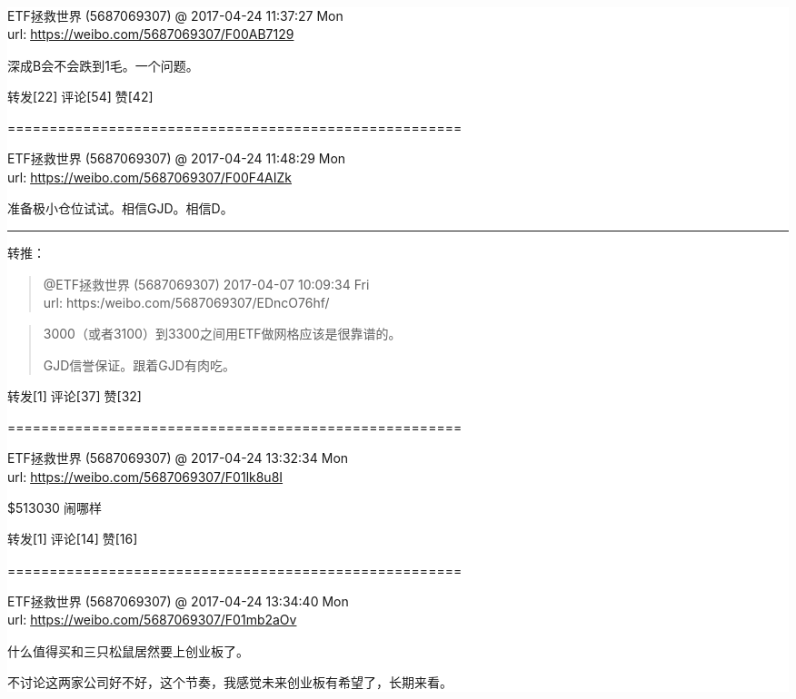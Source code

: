 




ETF拯救世界 (5687069307) @
2017-04-24 11:37:27 Mon  
url: https://weibo.com/5687069307/F00AB7129

深成B会不会跌到1毛。一个问题。 ​​​

转发[22]  评论[54]  赞[42] 

======================================================






ETF拯救世界 (5687069307) @
2017-04-24 11:48:29 Mon  
url: https://weibo.com/5687069307/F00F4AIZk

准备极小仓位试试。相信GJD。相信D。

------------------------------------------------------
转推：
>  @ETF拯救世界 (5687069307)
>  2017-04-07 10:09:34 Fri  
>  url: https:/weibo.com/5687069307/EDncO76hf/

>  3000（或者3100）到3300之间用ETF做网格应该是很靠谱的。
>  
>  GJD信誉保证。跟着GJD有肉吃。 ​​​

转发[1]  评论[37]  赞[32] 

======================================================






ETF拯救世界 (5687069307) @
2017-04-24 13:32:34 Mon  
url: https://weibo.com/5687069307/F01lk8u8I

$513030  闹哪样 ​​​

转发[1]  评论[14]  赞[16] 

======================================================






ETF拯救世界 (5687069307) @
2017-04-24 13:34:40 Mon  
url: https://weibo.com/5687069307/F01mb2aOv

什么值得买和三只松鼠居然要上创业板了。

不讨论这两家公司好不好，这个节奏，我感觉未来创业板有希望了，长期来看。 ​​​
